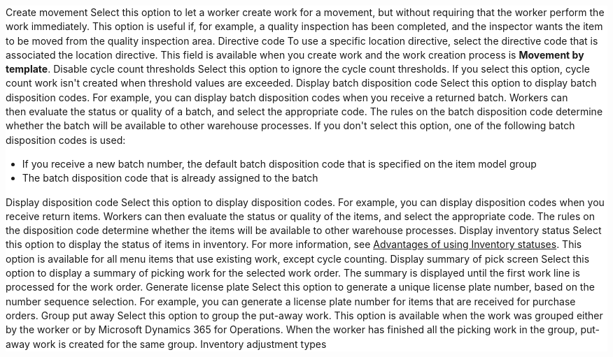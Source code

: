 </tr>
<tr class="odd">
<td>Create movement</td>
<td>Select this option to let a worker create work for a movement, but without requiring that the worker perform the work immediately. This option is useful if, for example, a quality inspection has been completed, and the inspector wants the item to be moved from the quality inspection area.</td>
</tr>
<tr class="even">
<td>Directive code</td>
<td>To use a specific location directive, select the directive code that is associated the location directive. This field is available when you create work and the work creation process is <strong>Movement by template</strong>.</td>
</tr>
<tr class="odd">
<td>Disable cycle count thresholds</td>
<td>Select this option to ignore the cycle count thresholds. If you select this option, cycle count work isn't created when threshold values are exceeded.</td>
</tr>
<tr class="even">
<td>Display batch disposition code</td>
<td>Select this option to display batch disposition codes. For example, you can display batch disposition codes when you receive a returned batch. Workers can then evaluate the status or quality of a batch, and select the appropriate code. The rules on the batch disposition code determine whether the batch will be available to other warehouse processes. If you don't select this option, one of the following batch disposition codes is used:
<ul>
<li>If you receive a new batch number, the default batch disposition code that is specified on the item model group</li>
<li>The batch disposition code that is already assigned to the batch</li>
</ul></td>
</tr>
<tr class="odd">
<td>Display disposition code</td>
<td>Select this option to display disposition codes. For example, you can display disposition codes when you receive return items. Workers can then evaluate the status or quality of the items, and select the appropriate code. The rules on the disposition code determine whether the items will be available to other warehouse processes.</td>
</tr>
<tr class="even">
<td>Display inventory status</td>
<td>Select this option to display the status of items in inventory. For more information, see <a href="http://ax.help.dynamics.com/en/wiki/advantages-of-using-inventory-statuses/">Advantages of using Inventory statuses</a>. This option is available for all menu items that use existing work, except cycle counting.</td>
</tr>
<tr class="odd">
<td>Display summary of pick screen</td>
<td>Select this option to display a summary of picking work for the selected work order. The summary is displayed until the first work line is processed for the work order.</td>
</tr>
<tr class="even">
<td>Generate license plate</td>
<td>Select this option to generate a unique license plate number, based on the number sequence selection. For example, you can generate a license plate number for items that are received for purchase orders.</td>
</tr>
<tr class="odd">
<td>Group put away</td>
<td>Select this option to group the put-away work. This option is available when the work was grouped either by the worker or by Microsoft Dynamics 365 for Operations. When the worker has finished all the picking work in the group, put-away work is created for the same group.</td>
</tr>
<tr class="even">
<td>Inventory adjustment types</td>